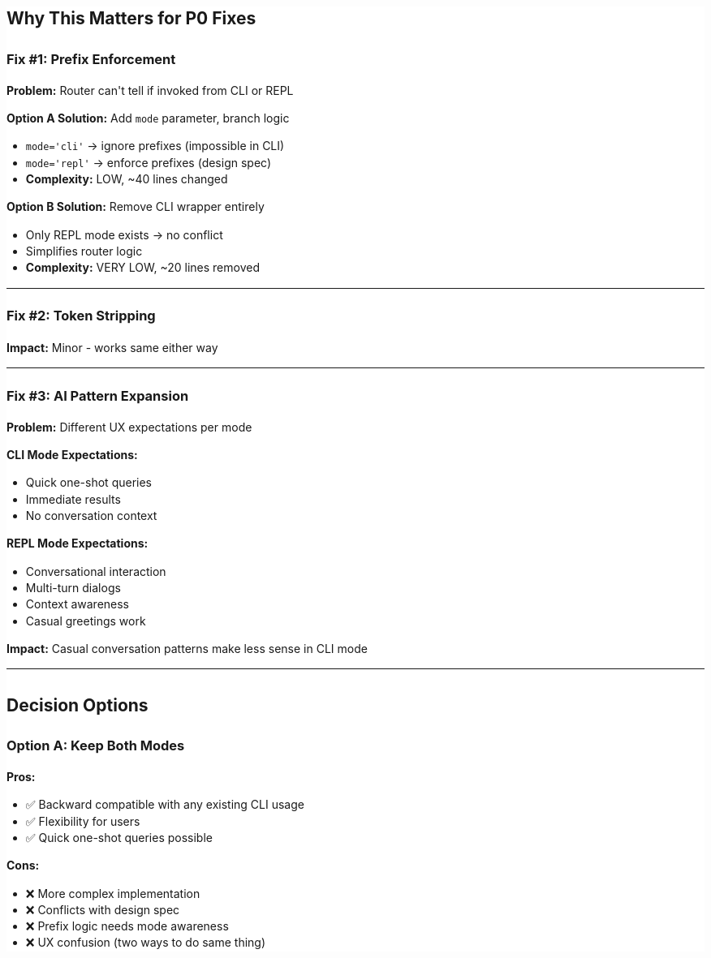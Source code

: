 ## Why This Matters for P0 Fixes

### Fix #1: Prefix Enforcement
**Problem:** Router can't tell if invoked from CLI or REPL

**Option A Solution:** Add `mode` parameter, branch logic
- `mode='cli'` → ignore prefixes (impossible in CLI)
- `mode='repl'` → enforce prefixes (design spec)
- **Complexity:** LOW, ~40 lines changed

**Option B Solution:** Remove CLI wrapper entirely
- Only REPL mode exists → no conflict
- Simplifies router logic
- **Complexity:** VERY LOW, ~20 lines removed

---

### Fix #2: Token Stripping
**Impact:** Minor - works same either way

---

### Fix #3: AI Pattern Expansion
**Problem:** Different UX expectations per mode

**CLI Mode Expectations:**
- Quick one-shot queries
- Immediate results
- No conversation context

**REPL Mode Expectations:**
- Conversational interaction
- Multi-turn dialogs
- Context awareness
- Casual greetings work

**Impact:** Casual conversation patterns make less sense in CLI mode

---

## Decision Options

### Option A: Keep Both Modes
**Pros:**
- ✅ Backward compatible with any existing CLI usage
- ✅ Flexibility for users
- ✅ Quick one-shot queries possible

**Cons:**
- ❌ More complex implementation
- ❌ Conflicts with design spec
- ❌ Prefix logic needs mode awareness
- ❌ UX confusion (two ways to do same thing)

